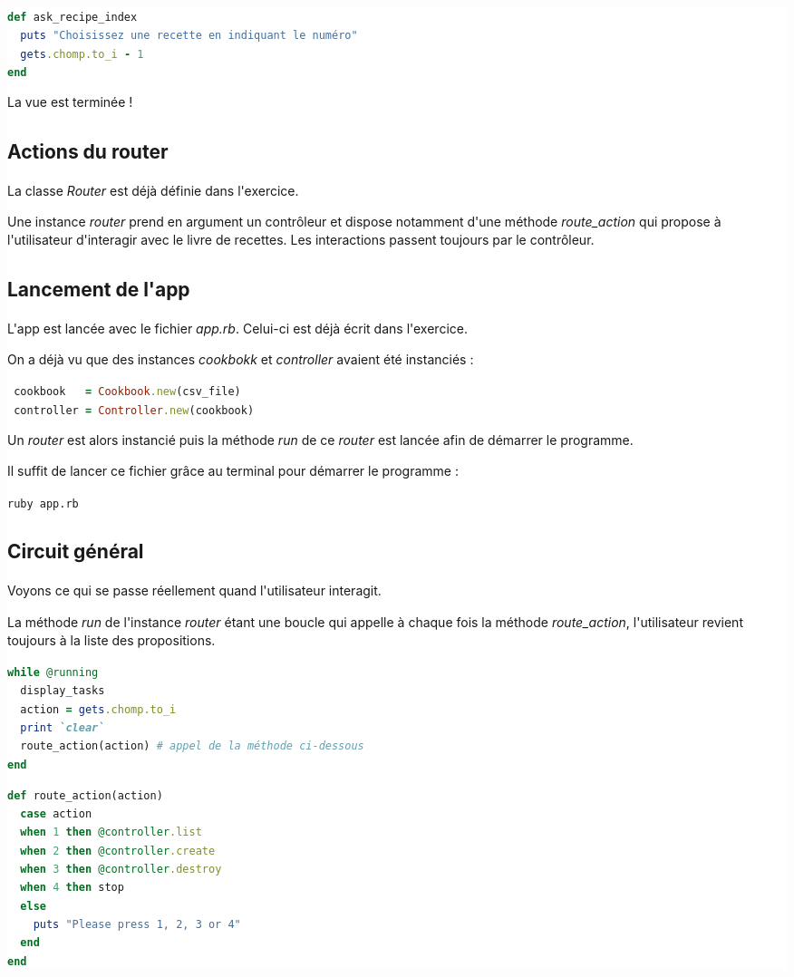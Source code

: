 ```ruby
def ask_recipe_index
  puts "Choisissez une recette en indiquant le numéro"
  gets.chomp.to_i - 1
end
```

La vue est terminée !

## Actions du router

La classe *Router* est déjà définie dans l'exercice.

Une instance *router* prend en argument un contrôleur et dispose notamment d'une méthode *route_action* qui propose à l'utilisateur d'interagir avec le livre de recettes. Les interactions passent toujours par le contrôleur.


## Lancement de l'app

L'app est lancée avec le fichier *app.rb*. Celui-ci est déjà écrit dans l'exercice.

On a déjà vu que des instances *cookbokk* et *controller* avaient été instanciés :

```ruby
 cookbook   = Cookbook.new(csv_file)
 controller = Controller.new(cookbook)
 ```

Un *router* est alors instancié puis la méthode *run* de ce *router* est lancée afin de démarrer le programme.

Il suffit de lancer ce fichier grâce au terminal pour démarrer le programme :

```bash
ruby app.rb
```

## Circuit général

Voyons ce qui se passe réellement quand l'utilisateur interagit.

La méthode *run* de l'instance *router* étant une boucle qui appelle à chaque fois la méthode *route_action*, l'utilisateur revient toujours à la liste des propositions.

```ruby
while @running
  display_tasks
  action = gets.chomp.to_i
  print `clear`
  route_action(action) # appel de la méthode ci-dessous
end
```

```ruby
def route_action(action)
  case action
  when 1 then @controller.list
  when 2 then @controller.create
  when 3 then @controller.destroy
  when 4 then stop
  else
    puts "Please press 1, 2, 3 or 4"
  end
end
```
